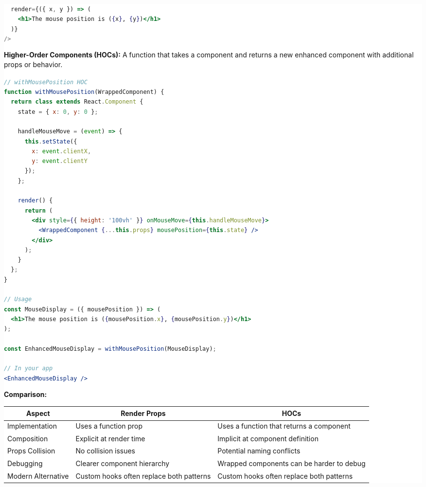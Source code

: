 ```jsx
  render={({ x, y }) => (
    <h1>The mouse position is ({x}, {y})</h1>
  )}
/>
```

**Higher-Order Components (HOCs):**
A function that takes a component and returns a new enhanced component with additional props or behavior.

```jsx
// withMousePosition HOC
function withMousePosition(WrappedComponent) {
  return class extends React.Component {
    state = { x: 0, y: 0 };

    handleMouseMove = (event) => {
      this.setState({
        x: event.clientX,
        y: event.clientY
      });
    };

    render() {
      return (
        <div style={{ height: '100vh' }} onMouseMove={this.handleMouseMove}>
          <WrappedComponent {...this.props} mousePosition={this.state} />
        </div>
      );
    }
  };
}

// Usage
const MouseDisplay = ({ mousePosition }) => (
  <h1>The mouse position is ({mousePosition.x}, {mousePosition.y})</h1>
);

const EnhancedMouseDisplay = withMousePosition(MouseDisplay);

// In your app
<EnhancedMouseDisplay />
```

**Comparison:**

| Aspect | Render Props | HOCs |
|--------|--------------|------|
| Implementation | Uses a function prop | Uses a function that returns a component |
| Composition | Explicit at render time | Implicit at component definition |
| Props Collision | No collision issues | Potential naming conflicts |
| Debugging | Clearer component hierarchy | Wrapped components can be harder to debug |
| Modern Alternative | Custom hooks often replace both patterns | Custom hooks often replace both patterns |
